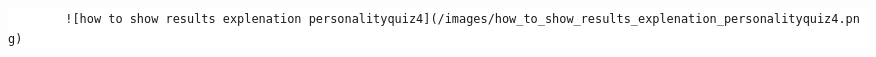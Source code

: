             ![how to show results explenation personalityquiz4](/images/how_to_show_results_explenation_personalityquiz4.png)